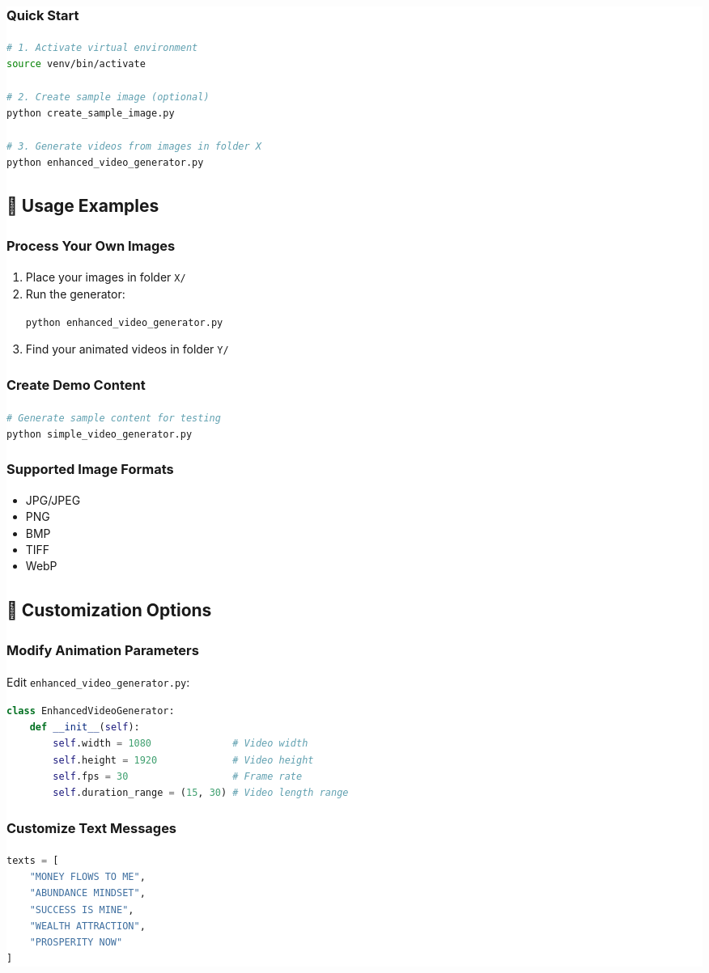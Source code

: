### Quick Start
```bash
# 1. Activate virtual environment
source venv/bin/activate

# 2. Create sample image (optional)
python create_sample_image.py

# 3. Generate videos from images in folder X
python enhanced_video_generator.py
```

## 🎯 Usage Examples

### Process Your Own Images
1. Place your images in folder `X/`
2. Run the generator:
   ```bash
   python enhanced_video_generator.py
   ```
3. Find your animated videos in folder `Y/`

### Create Demo Content
```bash
# Generate sample content for testing
python simple_video_generator.py
```

### Supported Image Formats
- JPG/JPEG
- PNG  
- BMP
- TIFF
- WebP

## 🎨 Customization Options

### Modify Animation Parameters
Edit `enhanced_video_generator.py`:

```python
class EnhancedVideoGenerator:
    def __init__(self):
        self.width = 1080              # Video width
        self.height = 1920             # Video height  
        self.fps = 30                  # Frame rate
        self.duration_range = (15, 30) # Video length range
```

### Customize Text Messages
```python
texts = [
    "MONEY FLOWS TO ME",
    "ABUNDANCE MINDSET", 
    "SUCCESS IS MINE",
    "WEALTH ATTRACTION",
    "PROSPERITY NOW"
]
```
